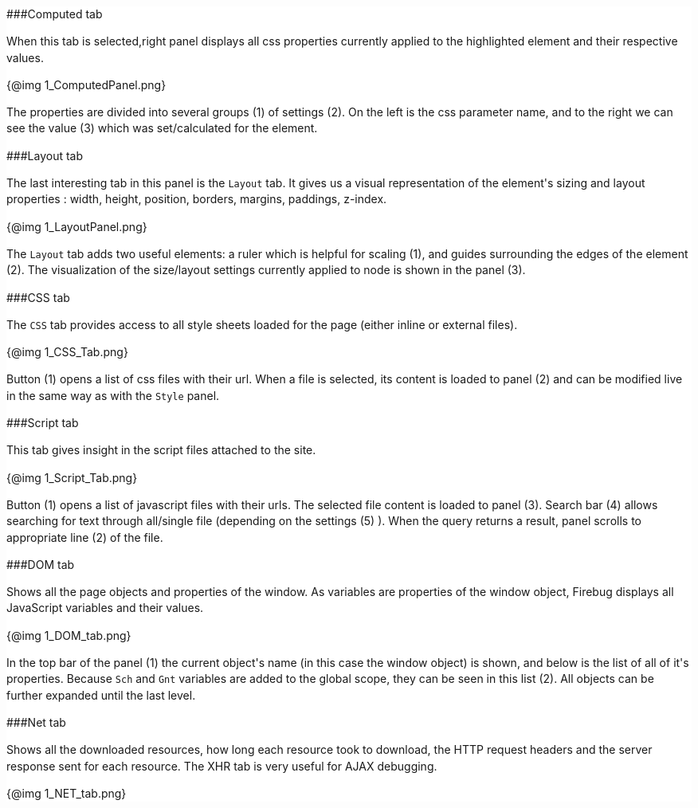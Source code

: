 ###Computed tab

When this tab is selected,right panel displays all css properties currently applied to the highlighted element and their respective values.

{@img 1_ComputedPanel.png}

The properties are divided into several groups (1) of settings (2). On the left is the css parameter name, and to the right we can see the value (3) which was set/calculated for the element.

###Layout tab

The last interesting tab in this panel is the `Layout` tab. It gives us a visual representation of the element's sizing and layout properties : width, height, position, borders, margins, paddings, z-index.

{@img 1_LayoutPanel.png}

The `Layout` tab adds two useful elements: a ruler which is helpful for scaling (1), and guides surrounding the edges of the element (2). The visualization of the size/layout settings currently applied to node is shown in the panel (3).

###CSS tab

The `CSS` tab provides access to all style sheets loaded for the page (either inline or external files).

{@img 1_CSS_Tab.png}

Button (1) opens a list of css files with their url. When a file is selected, its content is loaded to panel (2) and can be modified live in the same way as with the `Style` panel.

###Script tab

This tab gives insight in the script files attached to the site.

{@img 1_Script_Tab.png}

Button (1) opens a list of javascript files with their urls. The selected file content is loaded to panel (3). Search bar (4) allows searching for text through all/single file (depending on the settings (5) ). When the query returns a result, panel scrolls to appropriate line (2) of the file.

###DOM tab

Shows all the page objects and properties of the window. As variables are properties of the window object, Firebug displays all JavaScript variables and their values.

{@img 1_DOM_tab.png}

In the top bar of the panel (1) the current object's name (in this case the window object) is shown, and below is the list of all of it's properties. Because `Sch` and `Gnt` variables are added to the global scope, they can be seen in this list (2). All objects can be further expanded until the last level.

###Net tab

Shows all the downloaded resources, how long each resource took to download, the HTTP request headers and the server response sent for each resource. The XHR tab is very useful for AJAX debugging.

{@img 1_NET_tab.png}
